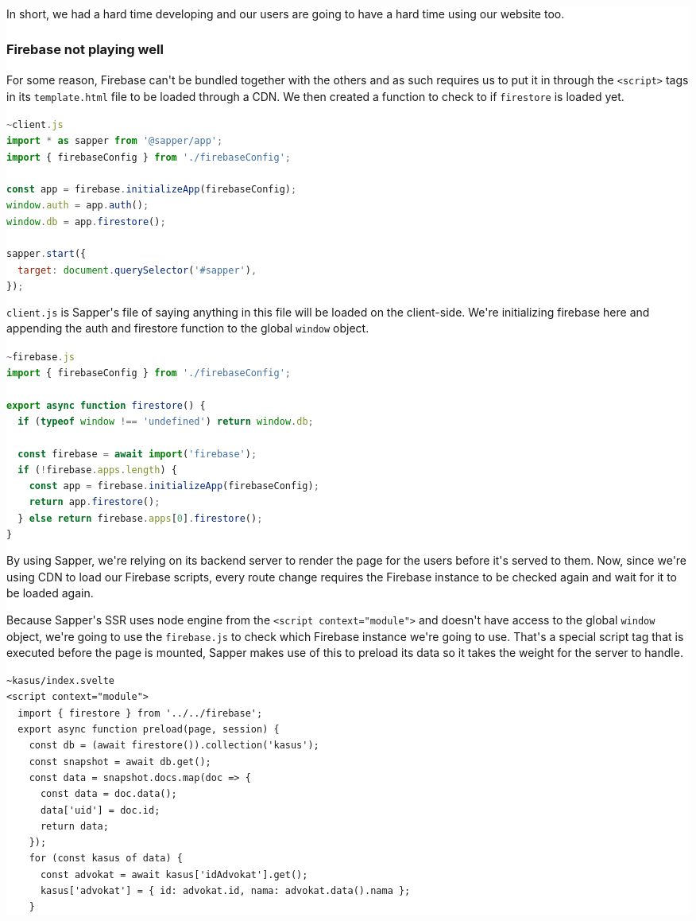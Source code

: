 In short, we had a hard time developing and our users are going to have a hard time using our website too.

### Firebase not playing well

For some reason, Firebase can't be bundled together with the others and as such requires us to put it in through the `<script>` tags in its `template.html` file to be loaded through a CDN. We then created a function to check to if `firestore` is loaded yet.

```javascript
~client.js
import * as sapper from '@sapper/app';
import { firebaseConfig } from './firebaseConfig';

const app = firebase.initializeApp(firebaseConfig);
window.auth = app.auth();
window.db = app.firestore();

sapper.start({
  target: document.querySelector('#sapper'),
});
```

`client.js` is Sapper's file of saying anything in this file will be loaded on the client-side. We're initializing firebase here and appending the auth and firestore function to the global `window` object.

```javascript
~firebase.js
import { firebaseConfig } from './firebaseConfig';

export async function firestore() {
  if (typeof window !== 'undefined') return window.db;

  const firebase = await import('firebase');
  if (!firebase.apps.length) {
    const app = firebase.initializeApp(firebaseConfig);
    return app.firestore();
  } else return firebase.apps[0].firestore();
}
```

By using Sapper, we're relying on its backend server to render the page for the users before it's served to them. Now, since we're using CDN to load our Firebase scripts, every route change requires the Firebase instance to be checked again and wait for it to be loaded again.

Because Sapper's SSR uses node engine from the `<script context="module">` and doesn't have access to the global `window` object, we're going to use the `firebase.js` to check which Firebase instance we're going to use. That's a special script tag that is executed before the page is mounted, Sapper makes use of this to preload its data so it takes the weight for the server to handle.

```svelte
~kasus/index.svelte
<script context="module">
  import { firestore } from '../../firebase';
  export async function preload(page, session) {
    const db = (await firestore()).collection('kasus');
    const snapshot = await db.get();
    const data = snapshot.docs.map(doc => {
      const data = doc.data();
      data['uid'] = doc.id;
      return data;
    });
    for (const kasus of data) {
      const advokat = await kasus['idAdvokat'].get();
      kasus['advokat'] = { id: advokat.id, nama: advokat.data().nama };
    }
```